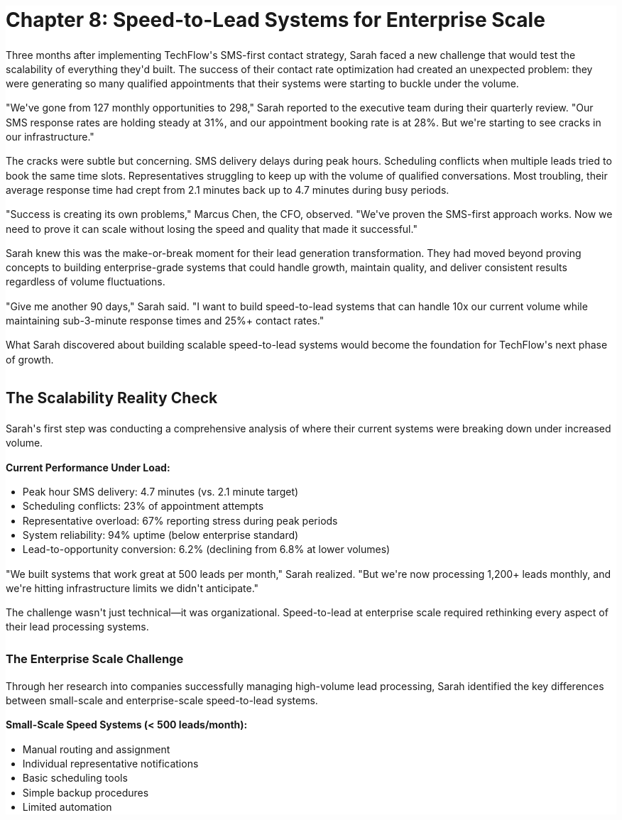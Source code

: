 # Chapter 8: Speed-to-Lead Systems for Enterprise Scale

Three months after implementing TechFlow's SMS-first contact strategy, Sarah faced a new challenge that would test the scalability of everything they'd built. The success of their contact rate optimization had created an unexpected problem: they were generating so many qualified appointments that their systems were starting to buckle under the volume.

"We've gone from 127 monthly opportunities to 298," Sarah reported to the executive team during their quarterly review. "Our SMS response rates are holding steady at 31%, and our appointment booking rate is at 28%. But we're starting to see cracks in our infrastructure."

The cracks were subtle but concerning. SMS delivery delays during peak hours. Scheduling conflicts when multiple leads tried to book the same time slots. Representatives struggling to keep up with the volume of qualified conversations. Most troubling, their average response time had crept from 2.1 minutes back up to 4.7 minutes during busy periods.

"Success is creating its own problems," Marcus Chen, the CFO, observed. "We've proven the SMS-first approach works. Now we need to prove it can scale without losing the speed and quality that made it successful."

Sarah knew this was the make-or-break moment for their lead generation transformation. They had moved beyond proving concepts to building enterprise-grade systems that could handle growth, maintain quality, and deliver consistent results regardless of volume fluctuations.

"Give me another 90 days," Sarah said. "I want to build speed-to-lead systems that can handle 10x our current volume while maintaining sub-3-minute response times and 25%+ contact rates."

What Sarah discovered about building scalable speed-to-lead systems would become the foundation for TechFlow's next phase of growth.

## The Scalability Reality Check

Sarah's first step was conducting a comprehensive analysis of where their current systems were breaking down under increased volume.

**Current Performance Under Load:**
- Peak hour SMS delivery: 4.7 minutes (vs. 2.1 minute target)
- Scheduling conflicts: 23% of appointment attempts
- Representative overload: 67% reporting stress during peak periods
- System reliability: 94% uptime (below enterprise standard)
- Lead-to-opportunity conversion: 6.2% (declining from 6.8% at lower volumes)

"We built systems that work great at 500 leads per month," Sarah realized. "But we're now processing 1,200+ leads monthly, and we're hitting infrastructure limits we didn't anticipate."

The challenge wasn't just technical—it was organizational. Speed-to-lead at enterprise scale required rethinking every aspect of their lead processing systems.

### The Enterprise Scale Challenge

Through her research into companies successfully managing high-volume lead processing, Sarah identified the key differences between small-scale and enterprise-scale speed-to-lead systems.

**Small-Scale Speed Systems (< 500 leads/month):**
- Manual routing and assignment
- Individual representative notifications
- Basic scheduling tools
- Simple backup procedures
- Limited automation
